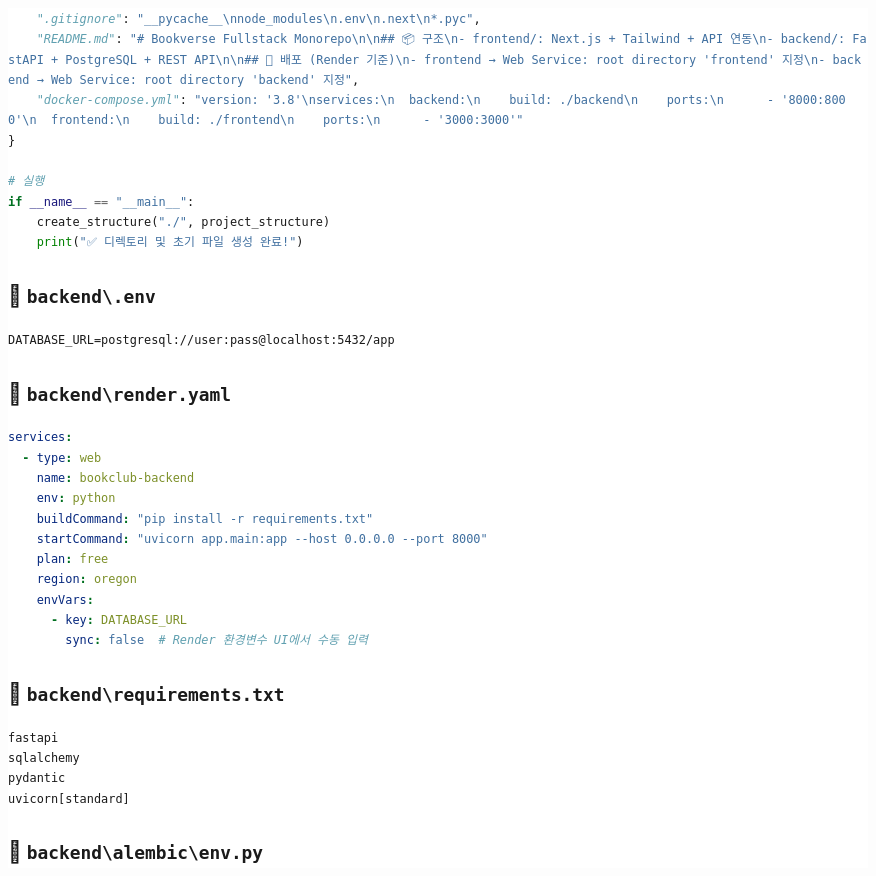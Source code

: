 ```python
    ".gitignore": "__pycache__\nnode_modules\n.env\n.next\n*.pyc",
    "README.md": "# Bookverse Fullstack Monorepo\n\n## 📦 구조\n- frontend/: Next.js + Tailwind + API 연동\n- backend/: FastAPI + PostgreSQL + REST API\n\n## 🧪 배포 (Render 기준)\n- frontend → Web Service: root directory 'frontend' 지정\n- backend → Web Service: root directory 'backend' 지정",
    "docker-compose.yml": "version: '3.8'\nservices:\n  backend:\n    build: ./backend\n    ports:\n      - '8000:8000'\n  frontend:\n    build: ./frontend\n    ports:\n      - '3000:3000'"
}

# 실행
if __name__ == "__main__":
    create_structure("./", project_structure)
    print("✅ 디렉토리 및 초기 파일 생성 완료!")

```

## 📄 `backend\.env`

```
DATABASE_URL=postgresql://user:pass@localhost:5432/app
```

## 📄 `backend\render.yaml`

```yaml
services:
  - type: web
    name: bookclub-backend
    env: python
    buildCommand: "pip install -r requirements.txt"
    startCommand: "uvicorn app.main:app --host 0.0.0.0 --port 8000"
    plan: free
    region: oregon
    envVars:
      - key: DATABASE_URL
        sync: false  # Render 환경변수 UI에서 수동 입력

```

## 📄 `backend\requirements.txt`

```
fastapi
sqlalchemy
pydantic
uvicorn[standard]
```

## 📄 `backend\alembic\env.py`

```python

```
